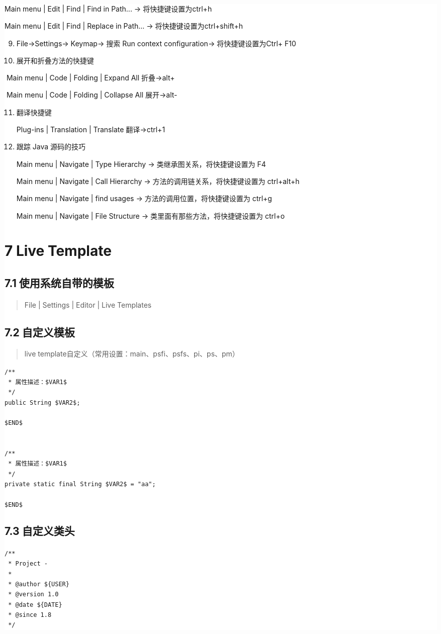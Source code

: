    Main menu | Edit | Find | Find in Path... -> 将快捷键设置为ctrl+h

   Main menu | Edit | Find | Replace in Path...  -> 将快捷键设置为ctrl+shift+h

9. File->Settings-> Keymap-> 搜索 Run context configuration-> 将快捷键设置为Ctrl+ F10 

10. 展开和折叠方法的快捷键

​       Main menu | Code | Folding | Expand All  折叠->alt+

​       Main menu | Code | Folding | Collapse All 展开->alt-

11. 翻译快捷键

    Plug-ins | Translation | Translate 翻译->ctrl+1

12. 跟踪 Java 源码的技巧

    Main menu | Navigate | Type Hierarchy -> 类继承图关系，将快捷键设置为 F4

    Main menu | Navigate | Call Hierarchy  -> 方法的调用链关系，将快捷键设置为 ctrl+alt+h

    Main menu | Navigate | find usages  -> 方法的调用位置，将快捷键设置为 ctrl+g

    Main menu | Navigate | File Structure -> 类里面有那些方法，将快捷键设置为 ctrl+o

# 7 Live Template

## 7.1 使用系统自带的模板

> File | Settings | Editor | Live Templates

## 7.2 自定义模板

> live template自定义（常用设置：main、psfi、psfs、pi、ps、pm）

```properties
/**
 * 属性描述：$VAR1$
 */
public String $VAR2$;

$END$


/**
 * 属性描述：$VAR1$
 */
private static final String $VAR2$ = "aa";

$END$
```

## 7.3 自定义类头

```properties
/**
 * Project -
 *
 * @author ${USER}
 * @version 1.0
 * @date ${DATE}
 * @since 1.8
 */
```

